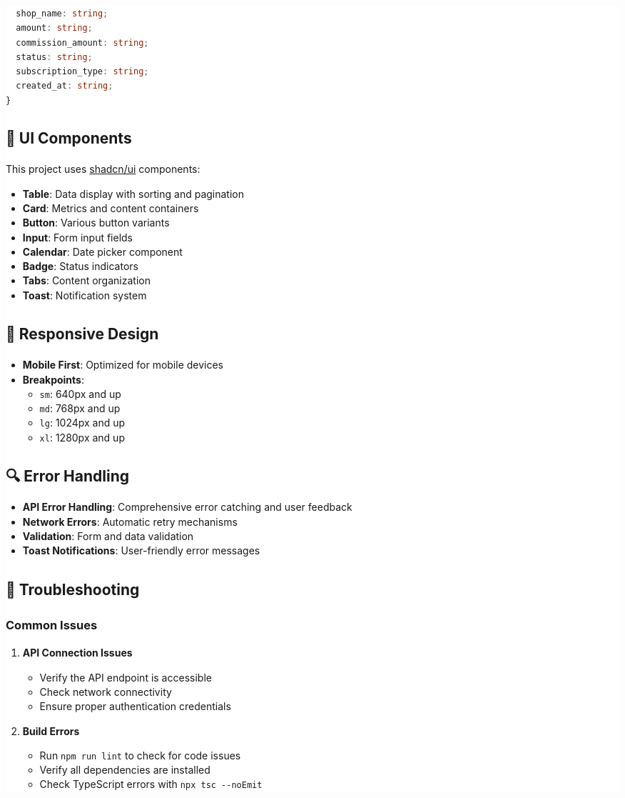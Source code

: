 ```typescript
  shop_name: string;
  amount: string;
  commission_amount: string;
  status: string;
  subscription_type: string;
  created_at: string;
}
```

## 🎨 UI Components

This project uses [shadcn/ui](https://ui.shadcn.com/) components:

- **Table**: Data display with sorting and pagination
- **Card**: Metrics and content containers
- **Button**: Various button variants
- **Input**: Form input fields
- **Calendar**: Date picker component
- **Badge**: Status indicators
- **Tabs**: Content organization
- **Toast**: Notification system

## 📱 Responsive Design

- **Mobile First**: Optimized for mobile devices
- **Breakpoints**: 
  - `sm`: 640px and up
  - `md`: 768px and up
  - `lg`: 1024px and up
  - `xl`: 1280px and up

## 🔍 Error Handling

- **API Error Handling**: Comprehensive error catching and user feedback
- **Network Errors**: Automatic retry mechanisms
- **Validation**: Form and data validation
- **Toast Notifications**: User-friendly error messages

## 🔧 Troubleshooting

### Common Issues

1. **API Connection Issues**
   - Verify the API endpoint is accessible
   - Check network connectivity
   - Ensure proper authentication credentials

2. **Build Errors**
   - Run `npm run lint` to check for code issues
   - Verify all dependencies are installed
   - Check TypeScript errors with `npx tsc --noEmit`
